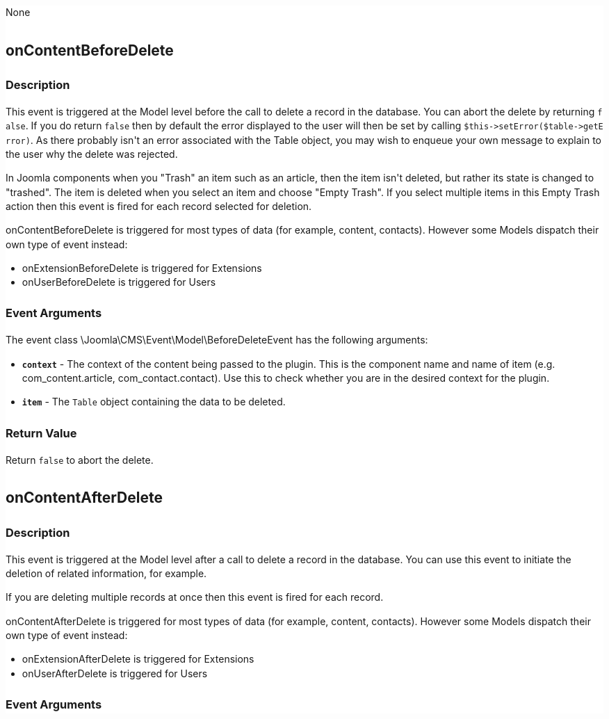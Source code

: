 None

## onContentBeforeDelete

### Description

This event is triggered at the Model level before the call to delete a record in the database. 
You can abort the delete by returning `false`.
If you do return `false` then by default the error displayed to the user will then be set by calling `$this->setError($table->getError)`.
As there probably isn't an error associated with the Table object, you may wish to enqueue your own message to explain to the user why the delete was rejected. 

In Joomla components when you "Trash" an item such as an article, then the item isn't deleted, but rather its state is changed to "trashed".
The item is deleted when you select an item and choose "Empty Trash". 
If you select multiple items in this Empty Trash action then this event is fired for each record selected for deletion.

onContentBeforeDelete is triggered for most types of data (for example, content, contacts). However some Models dispatch their own type of event instead:
- onExtensionBeforeDelete is triggered for Extensions
- onUserBeforeDelete is triggered for Users

### Event Arguments

The event class \Joomla\CMS\Event\Model\BeforeDeleteEvent has the following arguments:

- **`context`** - The context of the content being passed to the plugin. This is the component name and name of item (e.g. com_content.article, com_contact.contact). Use this to check whether you are in the desired context for the plugin.

- **`item`** - The `Table` object containing the data to be deleted. 

### Return Value

Return `false` to abort the delete. 

## onContentAfterDelete

### Description

This event is triggered at the Model level after a call to delete a record in the database. 
You can use this event to initiate the deletion of related information, for example.

If you are deleting multiple records at once then this event is fired for each record.

onContentAfterDelete is triggered for most types of data (for example, content, contacts). However some Models dispatch their own type of event instead:
- onExtensionAfterDelete is triggered for Extensions
- onUserAfterDelete is triggered for Users

### Event Arguments
